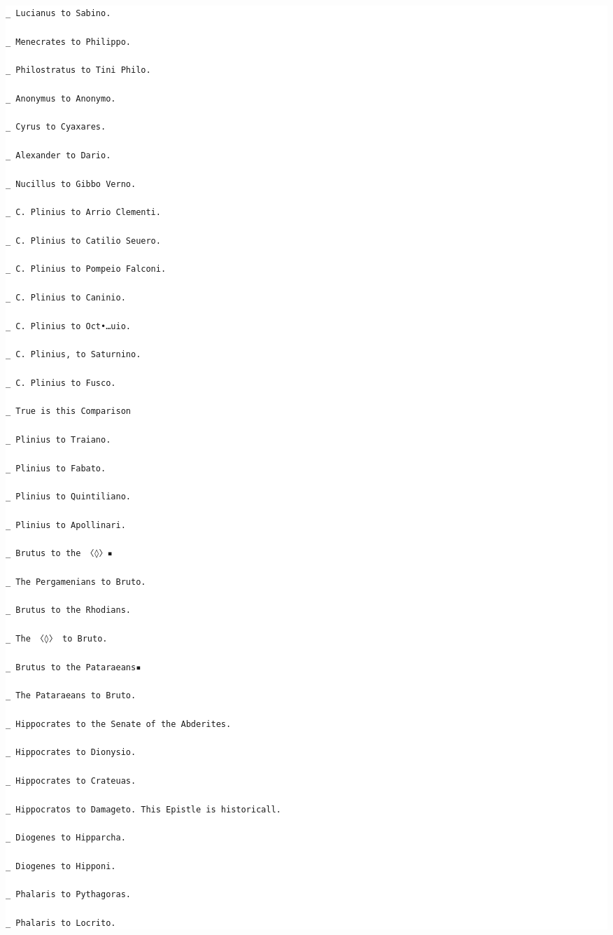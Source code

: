     _ Lucianus to Sabino.

    _ Menecrates to Philippo.

    _ Philostratus to Tini Philo.

    _ Anonymus to Anonymo.

    _ Cyrus to Cyaxares.

    _ Alexander to Dario.

    _ Nucillus to Gibbo Verno.

    _ C. Plinius to Arrio Clementi.

    _ C. Plinius to Catilio Seuero.

    _ C. Plinius to Pompeio Falconi.

    _ C. Plinius to Caninio.

    _ C. Plinius to Oct•…uio.

    _ C. Plinius, to Saturnino.

    _ C. Plinius to Fusco.

    _ True is this Comparison

    _ Plinius to Traiano.

    _ Plinius to Fabato.

    _ Plinius to Quintiliano.

    _ Plinius to Apollinari.

    _ Brutus to the 〈◊〉▪

    _ The Pergamenians to Bruto.

    _ Brutus to the Rhodians.

    _ The 〈◊〉 to Bruto.

    _ Brutus to the Pataraeans▪

    _ The Pataraeans to Bruto.

    _ Hippocrates to the Senate of the Abderites.

    _ Hippocrates to Dionysio.

    _ Hippocrates to Crateuas.

    _ Hippocratos to Damageto. This Epistle is historicall.

    _ Diogenes to Hipparcha.

    _ Diogenes to Hipponi.

    _ Phalaris to Pythagoras.

    _ Phalaris to Locrito.
